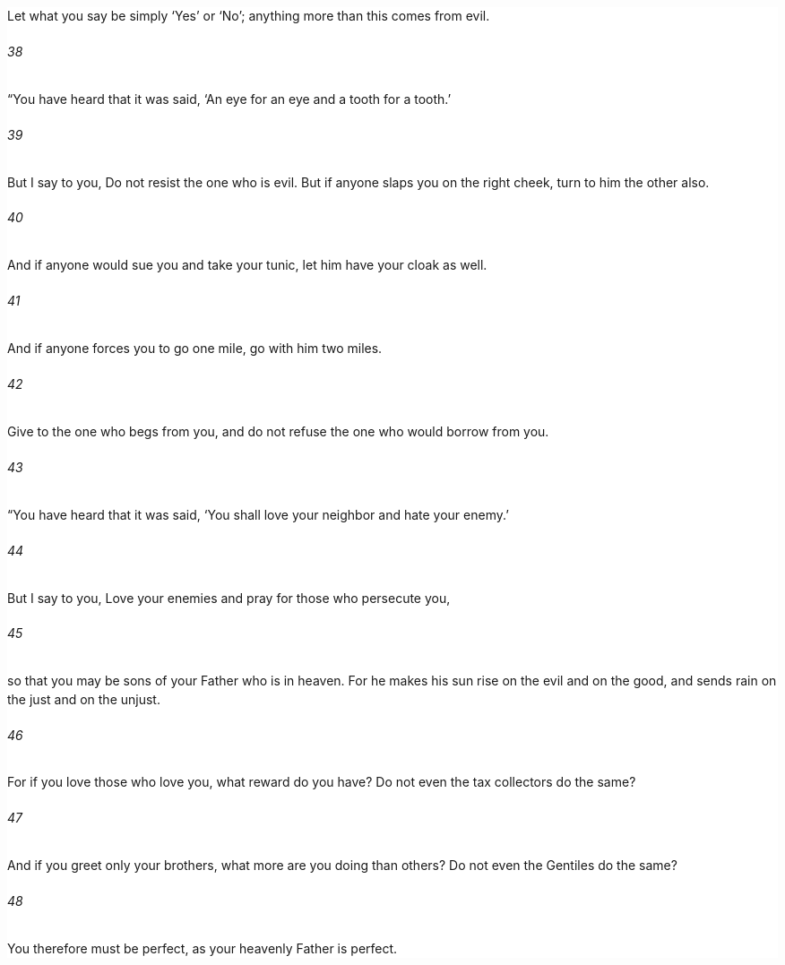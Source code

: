 Let what you say be simply ‘Yes’ or ‘No’; anything more than this comes from evil.
###### 38
“You have heard that it was said,     ‘An eye for an eye and a tooth for a tooth.’
###### 39
But I say to you, Do not resist the one who is evil. But if anyone slaps you on the right cheek, turn to him the other also.
###### 40
And if anyone would sue you and take your tunic,  let him have your cloak as well.
###### 41
And if anyone forces you to go one mile, go with him two miles.
###### 42
Give to the one who begs from you, and do not refuse the one who would borrow from you.
###### 43
“You have heard that it was said,     ‘You shall love your neighbor and hate your enemy.’
###### 44
But I say to you, Love your enemies and pray for those who persecute you,
###### 45
so that you may be sons of your Father who is in heaven. For he makes his sun rise on the evil and on the good, and sends rain on the just and on the unjust.
###### 46
For if you love those who love you, what reward do you have? Do not even the tax collectors do the same?
###### 47
And if you greet only your brothers,  what more are you doing than others? Do not even the Gentiles do the same?
###### 48
You therefore must be perfect, as your heavenly Father is perfect.


